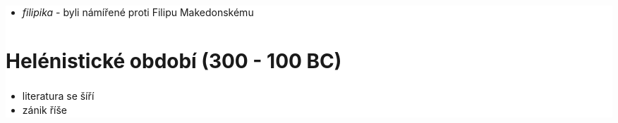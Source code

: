- _filipika_ - byli námířené proti Filipu Makedonskému
# Helénistické období (300 - 100 BC)
- literatura se šíří 
- zánik říše